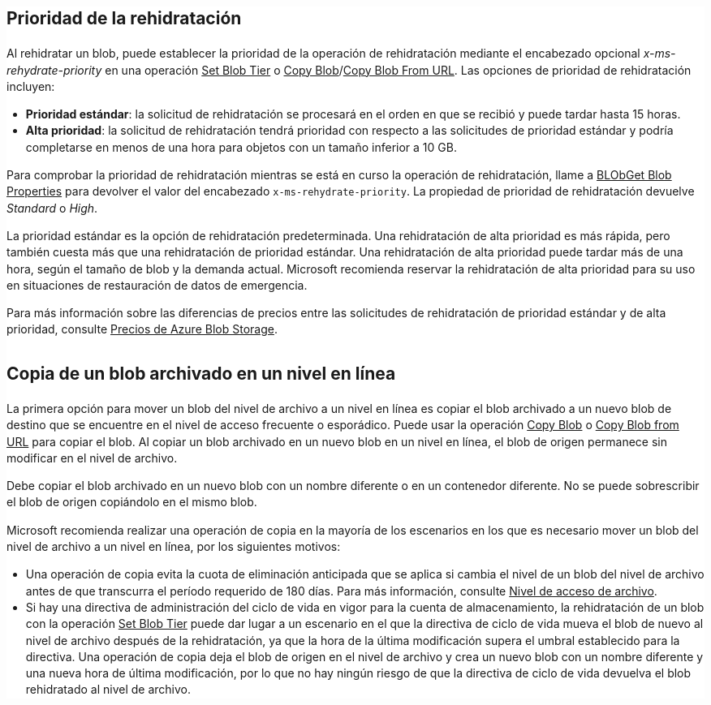 ## <a name="rehydration-priority"></a>Prioridad de la rehidratación

Al rehidratar un blob, puede establecer la prioridad de la operación de rehidratación mediante el encabezado opcional *x-ms-rehydrate-priority* en una operación [Set Blob Tier](/rest/api/storageservices/set-blob-tier) o [Copy Blob](/rest/api/storageservices/copy-blob)/[Copy Blob From URL](/rest/api/storageservices/copy-blob-from-url). Las opciones de prioridad de rehidratación incluyen:

- **Prioridad estándar**: la solicitud de rehidratación se procesará en el orden en que se recibió y puede tardar hasta 15 horas.
- **Alta prioridad**: la solicitud de rehidratación tendrá prioridad con respecto a las solicitudes de prioridad estándar y podría completarse en menos de una hora para objetos con un tamaño inferior a 10 GB.

Para comprobar la prioridad de rehidratación mientras se está en curso la operación de rehidratación, llame a [BLObGet Blob Properties](/rest/api/storageservices/get-blob-properties) para devolver el valor del encabezado `x-ms-rehydrate-priority`. La propiedad de prioridad de rehidratación devuelve *Standard* o *High*.

La prioridad estándar es la opción de rehidratación predeterminada. Una rehidratación de alta prioridad es más rápida, pero también cuesta más que una rehidratación de prioridad estándar. Una rehidratación de alta prioridad puede tardar más de una hora, según el tamaño de blob y la demanda actual. Microsoft recomienda reservar la rehidratación de alta prioridad para su uso en situaciones de restauración de datos de emergencia.

Para más información sobre las diferencias de precios entre las solicitudes de rehidratación de prioridad estándar y de alta prioridad, consulte [Precios de Azure Blob Storage](https://azure.microsoft.com/pricing/details/storage/blobs/).

## <a name="copy-an-archived-blob-to-an-online-tier"></a>Copia de un blob archivado en un nivel en línea

La primera opción para mover un blob del nivel de archivo a un nivel en línea es copiar el blob archivado a un nuevo blob de destino que se encuentre en el nivel de acceso frecuente o esporádico. Puede usar la operación [Copy Blob](/rest/api/storageservices/copy-blob) o [Copy Blob from URL](/rest/api/storageservices/copy-blob-from-url) para copiar el blob. Al copiar un blob archivado en un nuevo blob en un nivel en línea, el blob de origen permanece sin modificar en el nivel de archivo.

Debe copiar el blob archivado en un nuevo blob con un nombre diferente o en un contenedor diferente. No se puede sobrescribir el blob de origen copiándolo en el mismo blob.

Microsoft recomienda realizar una operación de copia en la mayoría de los escenarios en los que es necesario mover un blob del nivel de archivo a un nivel en línea, por los siguientes motivos:

- Una operación de copia evita la cuota de eliminación anticipada que se aplica si cambia el nivel de un blob del nivel de archivo antes de que transcurra el período requerido de 180 días. Para más información, consulte [Nivel de acceso de archivo](storage-blob-storage-tiers.md#archive-access-tier).
- Si hay una directiva de administración del ciclo de vida en vigor para la cuenta de almacenamiento, la rehidratación de un blob con la operación [Set Blob Tier](/rest/api/storageservices/set-blob-tier) puede dar lugar a un escenario en el que la directiva de ciclo de vida mueva el blob de nuevo al nivel de archivo después de la rehidratación, ya que la hora de la última modificación supera el umbral establecido para la directiva. Una operación de copia deja el blob de origen en el nivel de archivo y crea un nuevo blob con un nombre diferente y una nueva hora de última modificación, por lo que no hay ningún riesgo de que la directiva de ciclo de vida devuelva el blob rehidratado al nivel de archivo.
